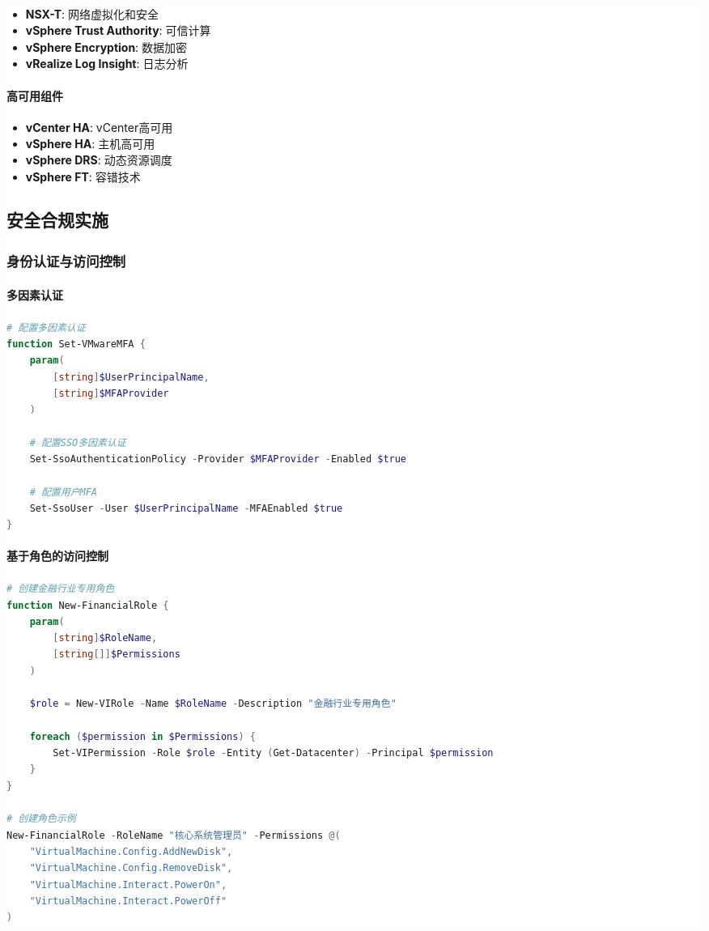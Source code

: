- **NSX-T**: 网络虚拟化和安全
- **vSphere Trust Authority**: 可信计算
- **vSphere Encryption**: 数据加密
- **vRealize Log Insight**: 日志分析

#### 高可用组件

- **vCenter HA**: vCenter高可用
- **vSphere HA**: 主机高可用
- **vSphere DRS**: 动态资源调度
- **vSphere FT**: 容错技术

## 安全合规实施

### 身份认证与访问控制

#### 多因素认证

```powershell
# 配置多因素认证
function Set-VMwareMFA {
    param(
        [string]$UserPrincipalName,
        [string]$MFAProvider
    )
    
    # 配置SSO多因素认证
    Set-SsoAuthenticationPolicy -Provider $MFAProvider -Enabled $true
    
    # 配置用户MFA
    Set-SsoUser -User $UserPrincipalName -MFAEnabled $true
}
```

#### 基于角色的访问控制

```powershell
# 创建金融行业专用角色
function New-FinancialRole {
    param(
        [string]$RoleName,
        [string[]]$Permissions
    )
    
    $role = New-VIRole -Name $RoleName -Description "金融行业专用角色"
    
    foreach ($permission in $Permissions) {
        Set-VIPermission -Role $role -Entity (Get-Datacenter) -Principal $permission
    }
}

# 创建角色示例
New-FinancialRole -RoleName "核心系统管理员" -Permissions @(
    "VirtualMachine.Config.AddNewDisk",
    "VirtualMachine.Config.RemoveDisk",
    "VirtualMachine.Interact.PowerOn",
    "VirtualMachine.Interact.PowerOff"
)
```
